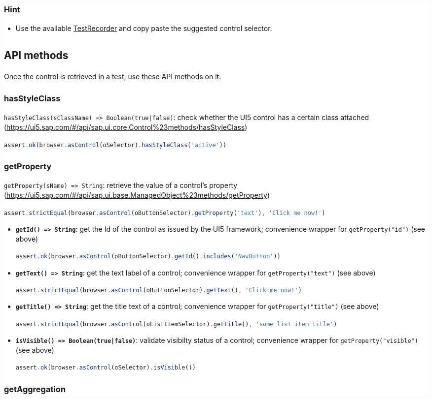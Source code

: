 ### Hint
- Use the available [TestRecorder](https://blogs.sap.com/2020/01/23/test-recording-with-ui5-test-recorder/) and copy paste the suggested control selector.

## API methods

Once the control is retrieved in a test, use these API methods on it:

### hasStyleClass

`hasStyleClass(sClassName) => Boolean(true|false)`: check whether the UI5 control has a certain class attached (https://ui5.sap.com/#/api/sap.ui.core.Control%23methods/hasStyleClass)

```javascript
assert.ok(browser.asControl(oSelector).hasStyleClass('active'))
```

### getProperty

`getProperty(sName) => String`: retrieve the value of a control’s property (https://ui5.sap.com/#/api/sap.ui.base.ManagedObject%23methods/getProperty)

```javascript
assert.strictEqual(browser.asControl(oButtonSelector).getProperty('text'), 'Click me now!')
```

-   **`getId() => String`**: get the Id of the control as issued by the UI5 framework; convenience wrapper for `getProperty("id")` (see above)

    ```javascript
    assert.ok(browser.asControl(oButtonSelector).getId().includes('NavButton'))
    ```

-   **`getText() => String`**: get the text label of a control; convenience wrapper for `getProperty("text")` (see above)

    ```javascript
    assert.strictEqual(browser.asControl(oButtonSelector).getText(), 'Click me now!')
    ```

-   **`getTitle() => String`**: get the title text of a control; convenience wrapper for `getProperty("title")` (see above)

    ```javascript
    assert.strictEqual(browser.asControl(oListItemSelector).getTitle(), 'some list item title')
    ```

-   **`isVisible() => Boolean(true|false)`**: validate visibilty status of a control; convenience wrapper for `getProperty("visible")` (see above)

    ```javascript
    assert.ok(browser.asControl(oSelector).isVisible())
    ```

### getAggregation
